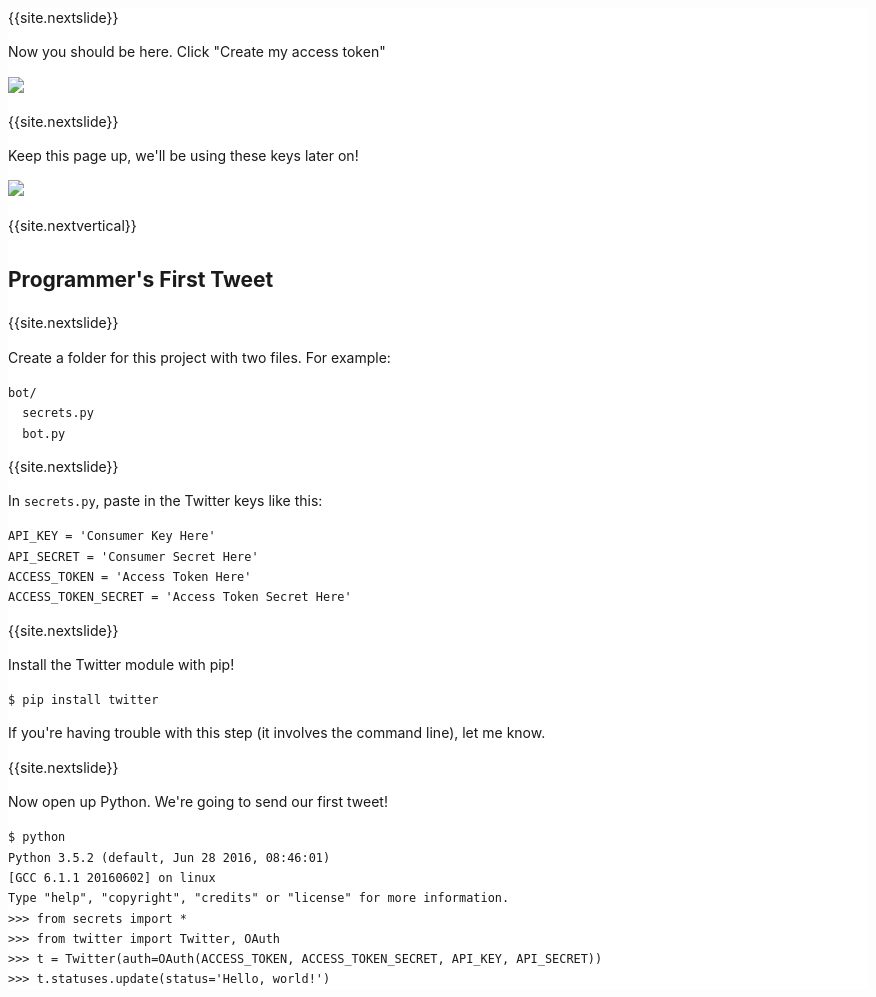 {{site.nextslide}}

Now you should be here.  Click "Create my access token"

<img src="{{site.baseurl}}/images/pypie/pypie_05_keys_censored.png" height="600px">

{{site.nextslide}}

Keep this page up, we'll be using these keys later on!

<img src="{{site.baseurl}}/images/pypie/pypie_06_access_token_censored.png" height="600px">

{{site.nextvertical}}

## Programmer's First Tweet

{{site.nextslide}}

Create a folder for this project with two files.  For example:

```
bot/
  secrets.py
  bot.py
```

{{site.nextslide}}

In `secrets.py`, paste in the Twitter keys like this:

```
API_KEY = 'Consumer Key Here'
API_SECRET = 'Consumer Secret Here'
ACCESS_TOKEN = 'Access Token Here'
ACCESS_TOKEN_SECRET = 'Access Token Secret Here'
```

{{site.nextslide}}

Install the Twitter module with pip!

```
$ pip install twitter
```

If you're having trouble with this step (it involves the command line), let me
know.

{{site.nextslide}}

Now open up Python.  We're going to send our first tweet!

```
$ python
Python 3.5.2 (default, Jun 28 2016, 08:46:01)
[GCC 6.1.1 20160602] on linux
Type "help", "copyright", "credits" or "license" for more information.
>>> from secrets import *
>>> from twitter import Twitter, OAuth
>>> t = Twitter(auth=OAuth(ACCESS_TOKEN, ACCESS_TOKEN_SECRET, API_KEY, API_SECRET))
>>> t.statuses.update(status='Hello, world!')
```
